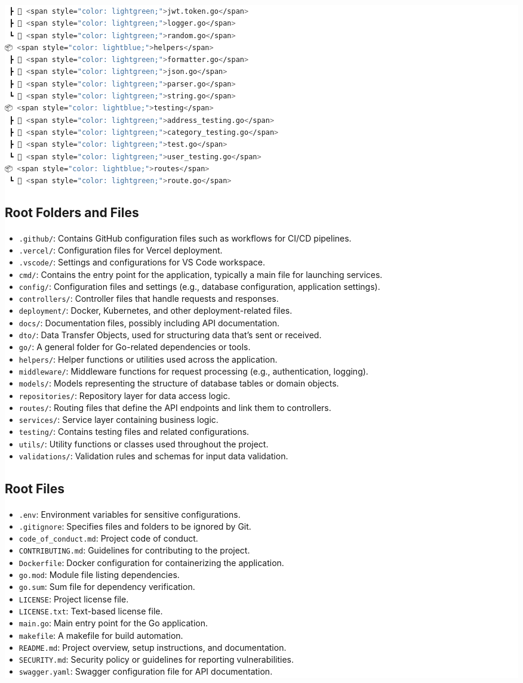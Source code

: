 ```sh 
 ┣ 📜 <span style="color: lightgreen;">jwt.token.go</span>
 ┣ 📜 <span style="color: lightgreen;">logger.go</span>
 ┗ 📜 <span style="color: lightgreen;">random.go</span>
📦 <span style="color: lightblue;">helpers</span>
 ┣ 📜 <span style="color: lightgreen;">formatter.go</span>
 ┣ 📜 <span style="color: lightgreen;">json.go</span>
 ┣ 📜 <span style="color: lightgreen;">parser.go</span>
 ┗ 📜 <span style="color: lightgreen;">string.go</span>
📦 <span style="color: lightblue;">testing</span>
 ┣ 📜 <span style="color: lightgreen;">address_testing.go</span>
 ┣ 📜 <span style="color: lightgreen;">category_testing.go</span>
 ┣ 📜 <span style="color: lightgreen;">test.go</span>
 ┗ 📜 <span style="color: lightgreen;">user_testing.go</span>
📦 <span style="color: lightblue;">routes</span>
 ┗ 📜 <span style="color: lightgreen;">route.go</span>

```

## Root Folders and Files

- `.github/`: Contains GitHub configuration files such as workflows for CI/CD pipelines.
- `.vercel/`: Configuration files for Vercel deployment.
- `.vscode/`: Settings and configurations for VS Code workspace.
- `cmd/`: Contains the entry point for the application, typically a main file for launching services.
- `config/`: Configuration files and settings (e.g., database configuration, application settings).
- `controllers/`: Controller files that handle requests and responses.
- `deployment/`: Docker, Kubernetes, and other deployment-related files.
- `docs/`: Documentation files, possibly including API documentation.
- `dto/`: Data Transfer Objects, used for structuring data that’s sent or received.
- `go/`: A general folder for Go-related dependencies or tools.
- `helpers/`: Helper functions or utilities used across the application.
- `middleware/`: Middleware functions for request processing (e.g., authentication, logging).
- `models/`: Models representing the structure of database tables or domain objects.
- `repositories/`: Repository layer for data access logic.
- `routes/`: Routing files that define the API endpoints and link them to controllers.
- `services/`: Service layer containing business logic.
- `testing/`: Contains testing files and related configurations.
- `utils/`: Utility functions or classes used throughout the project.
- `validations/`: Validation rules and schemas for input data validation.

## Root Files

- `.env`: Environment variables for sensitive configurations.
- `.gitignore`: Specifies files and folders to be ignored by Git.
- `code_of_conduct.md`: Project code of conduct.
- `CONTRIBUTING.md`: Guidelines for contributing to the project.
- `Dockerfile`: Docker configuration for containerizing the application.
- `go.mod`: Module file listing dependencies.
- `go.sum`: Sum file for dependency verification.
- `LICENSE`: Project license file.
- `LICENSE.txt`: Text-based license file.
- `main.go`: Main entry point for the Go application.
- `makefile`: A makefile for build automation.
- `README.md`: Project overview, setup instructions, and documentation.
- `SECURITY.md`: Security policy or guidelines for reporting vulnerabilities.
- `swagger.yaml`: Swagger configuration file for API documentation.
